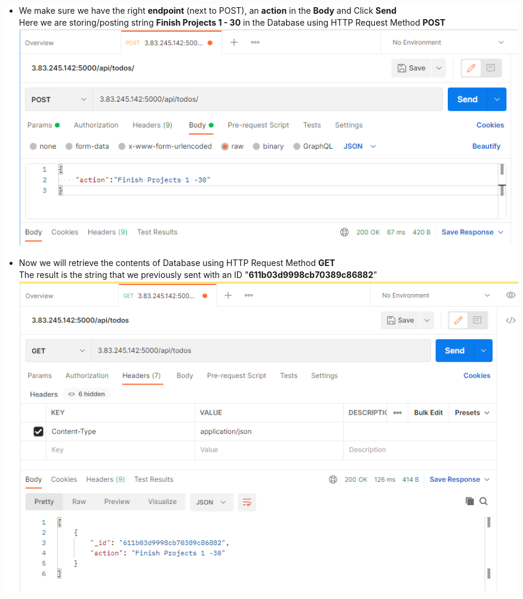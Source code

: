 * We make sure we have the right **endpoint** (next to POST), an **action** in the **Body** and Click **Send** <br>
Here we are storing/posting string **Finish Projects 1 - 30** in the Database using HTTP Request Method **POST**
![Markdown Logo](https://raw.githubusercontent.com/hectorproko/MERN_STACK/main/images/postBody.png) <br>

* Now we will retrieve the contents of Database using HTTP Request Method **GET**<br>
The result is the string that we previously sent with an ID "**611b03d9998cb70389c86882**" <br>
![Markdown Logo](https://raw.githubusercontent.com/hectorproko/MERN_STACK/main/images/get.png) <br>

